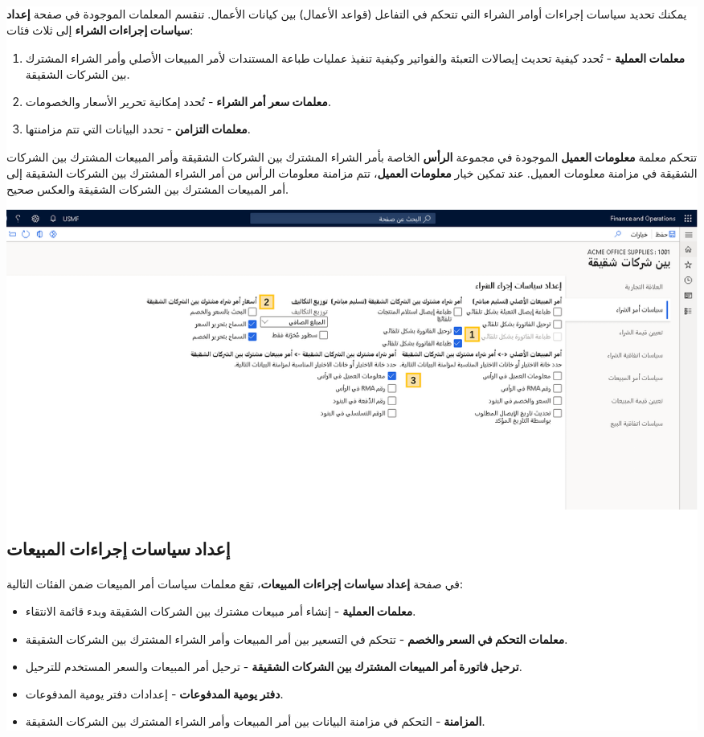 
يمكنك تحديد سياسات إجراءات أوامر الشراء التي تتحكم في التفاعل (قواعد الأعمال) بين كيانات الأعمال. تنقسم المعلمات الموجودة في صفحة **إعداد سياسات إجراءات الشراء** إلى ثلاث فئات:

1. **معلمات العملية** - تُحدد كيفية تحديث إيصالات التعبئة والفواتير وكيفية تنفيذ عمليات طباعة المستندات لأمر المبيعات الأصلي وأمر الشراء المشترك بين الشركات الشقيقة.

2. **معلمات سعر أمر الشراء** - تُحدد إمكانية تحرير الأسعار والخصومات.

3. **معلمات التزامن** - تحدد البيانات التي تتم مزامنتها.

تتحكم معلمة **معلومات العميل** الموجودة في مجموعة **الرأس** الخاصة بأمر الشراء المشترك بين الشركات الشقيقة وأمر المبيعات المشترك بين الشركات الشقيقة في مزامنة معلومات العميل. عند تمكين خيار **معلومات العميل**، تتم مزامنة معلومات الرأس من أمر الشراء المشترك بين الشركات الشقيقة إلى أمر المبيعات المشترك بين الشركات الشقيقة والعكس صحيح.
 
[ ![لقطة شاشة لصفحة إعداد سياسات إجراءات الشراء.](../media/purchase-action-policies.png) ](../media/purchase-action-policies.png#lightbox)

## <a name="set-up-sales-action-policies"></a>إعداد سياسات إجراءات المبيعات
 

في صفحة **إعداد سياسات إجراءات المبيعات**، تقع معلمات سياسات أمر المبيعات ضمن الفئات التالية:

-   **معلمات العملية** - إنشاء أمر مبيعات مشترك بين الشركات الشقيقة وبدء قائمة الانتقاء.

-   **معلمات التحكم في السعر والخصم** - تتحكم في التسعير بين أمر المبيعات وأمر الشراء المشترك بين الشركات الشقيقة.

-   **ترحيل فاتورة أمر المبيعات المشترك بين الشركات الشقيقة** - ترحيل أمر المبيعات والسعر المستخدم للترحيل.

-   **دفتر يومية المدفوعات** - إعدادات دفتر يومية المدفوعات.

-   **المزامنة** - التحكم في مزامنة البيانات بين أمر المبيعات وأمر الشراء المشترك بين الشركات الشقيقة.
